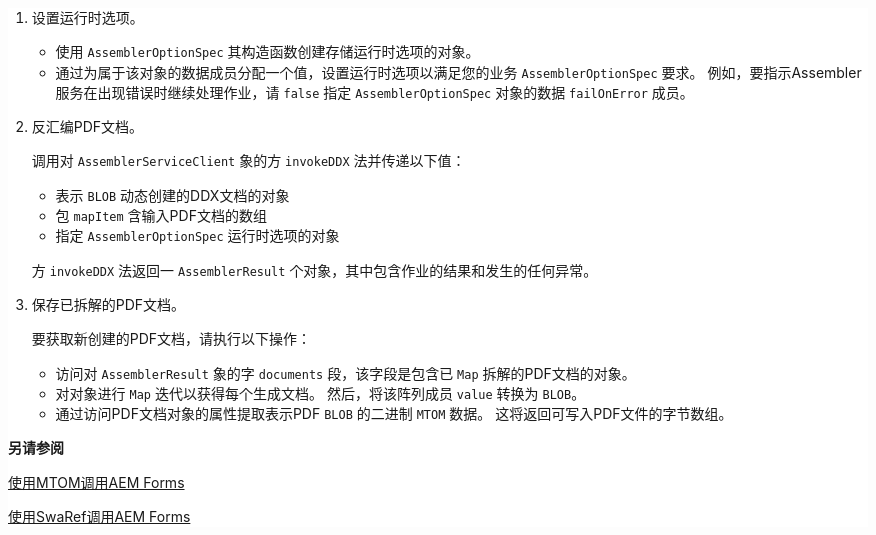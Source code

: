 1. 设置运行时选项。

   * 使用 `AssemblerOptionSpec` 其构造函数创建存储运行时选项的对象。
   * 通过为属于该对象的数据成员分配一个值，设置运行时选项以满足您的业务 `AssemblerOptionSpec` 要求。 例如，要指示Assembler服务在出现错误时继续处理作业，请 `false` 指定 `AssemblerOptionSpec` 对象的数据 `failOnError` 成员。

1. 反汇编PDF文档。

   调用对 `AssemblerServiceClient` 象的方 `invokeDDX` 法并传递以下值：

   * 表示 `BLOB` 动态创建的DDX文档的对象
   * 包 `mapItem` 含输入PDF文档的数组
   * 指定 `AssemblerOptionSpec` 运行时选项的对象

   方 `invokeDDX` 法返回一 `AssemblerResult` 个对象，其中包含作业的结果和发生的任何异常。

1. 保存已拆解的PDF文档。

   要获取新创建的PDF文档，请执行以下操作：

   * 访问对 `AssemblerResult` 象的字 `documents` 段，该字段是包含已 `Map` 拆解的PDF文档的对象。
   * 对对象进行 `Map` 迭代以获得每个生成文档。 然后，将该阵列成员 `value` 转换为 `BLOB`。
   * 通过访问PDF文档对象的属性提取表示PDF `BLOB` 的二进制 `MTOM` 数据。 这将返回可写入PDF文件的字节数组。

**另请参阅**

[使用MTOM调用AEM Forms](/help/forms/developing/invoking-aem-forms-using-web.md#invoking-aem-forms-using-mtom)

[使用SwaRef调用AEM Forms](/help/forms/developing/invoking-aem-forms-using-web.md#invoking-aem-forms-using-swaref)
